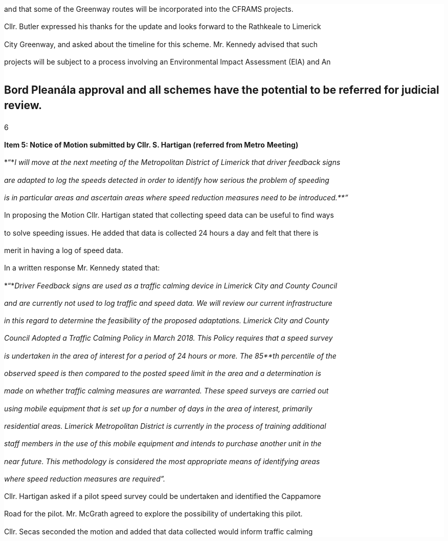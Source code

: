 and that some of the Greenway routes will be incorporated into the CFRAMS projects.

Cllr. Butler expressed his thanks for the update and looks forward to the Rathkeale to Limerick

City Greenway, and asked about the timeline for this scheme. Mr. Kennedy advised that such

projects will be subject to a process involving an Environmental Impact Assessment (EIA) and An

Bord Pleanála approval and all schemes have the potential to be referred for judicial review.
---
6

**Item 5: Notice of Motion submitted by Cllr. S. Hartigan (referred from Metro** **Meeting)**

*“**I will move at the next meeting of the Metropolitan District of Limerick that driver feedback signs*

*are adapted to log the speeds detected in order to identify how serious the problem of speeding*

*is in particular areas and ascertain areas where speed reduction measures need to be introduced.**”*

In proposing the Motion Cllr. Hartigan stated that collecting speed data can be useful to find ways

to solve speeding issues. He added that data is collected 24 hours a day and felt that there is

merit in having a log of speed data.

In a written response Mr. Kennedy stated that:

*“**Driver Feedback signs are used as a traffic calming device in Limerick City and County Council*

*and are currently not used to log traffic and speed data. We will review our current infrastructure*

*in this regard to determine the feasibility of the proposed adaptations. Limerick City and County*

*Council Adopted a Traffic Calming Policy in March 2018. This Policy requires that a speed survey*

*is undertaken in the area of interest for a period of 24 hours or more. The 85**th* *percentile of the*

*observed speed is then compared to the posted speed limit in the area and a determination is*

*made on whether traffic calming measures are warranted. These speed surveys are carried out*

*using mobile equipment that is set up for a number of days in the area of interest, primarily*

*residential areas. Limerick Metropolitan District is currently in the process of training additional*

*staff members in the use of this mobile equipment and intends to purchase another unit in the*

*near future. This methodology is considered the most appropriate means of identifying areas*

*where speed* *reduction measures are required”.*

Cllr. Hartigan asked if a pilot speed survey could be undertaken and identified the Cappamore

Road for the pilot. Mr. McGrath agreed to explore the possibility of undertaking this pilot.

Cllr. Secas seconded the motion and added that data collected would inform traffic calming
